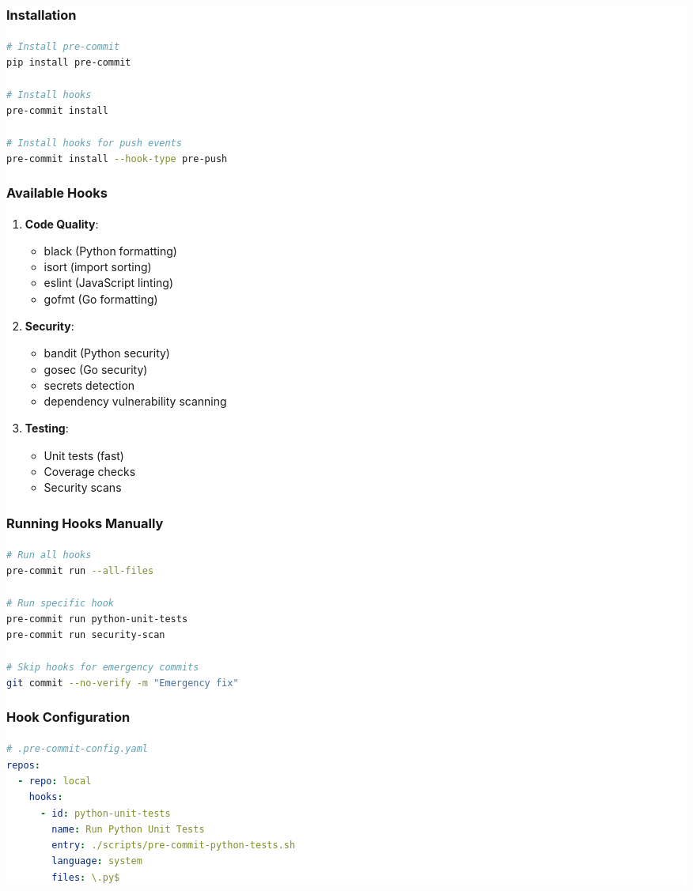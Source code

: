 ### Installation

```bash
# Install pre-commit
pip install pre-commit

# Install hooks
pre-commit install

# Install hooks for push events
pre-commit install --hook-type pre-push
```

### Available Hooks

1. **Code Quality**:
   - black (Python formatting)
   - isort (import sorting)
   - eslint (JavaScript linting)
   - gofmt (Go formatting)

2. **Security**:
   - bandit (Python security)
   - gosec (Go security)
   - secrets detection
   - dependency vulnerability scanning

3. **Testing**:
   - Unit tests (fast)
   - Coverage checks
   - Security scans

### Running Hooks Manually

```bash
# Run all hooks
pre-commit run --all-files

# Run specific hook
pre-commit run python-unit-tests
pre-commit run security-scan

# Skip hooks for emergency commits
git commit --no-verify -m "Emergency fix"
```

### Hook Configuration

```yaml
# .pre-commit-config.yaml
repos:
  - repo: local
    hooks:
      - id: python-unit-tests
        name: Run Python Unit Tests
        entry: ./scripts/pre-commit-python-tests.sh
        language: system
        files: \.py$
```
